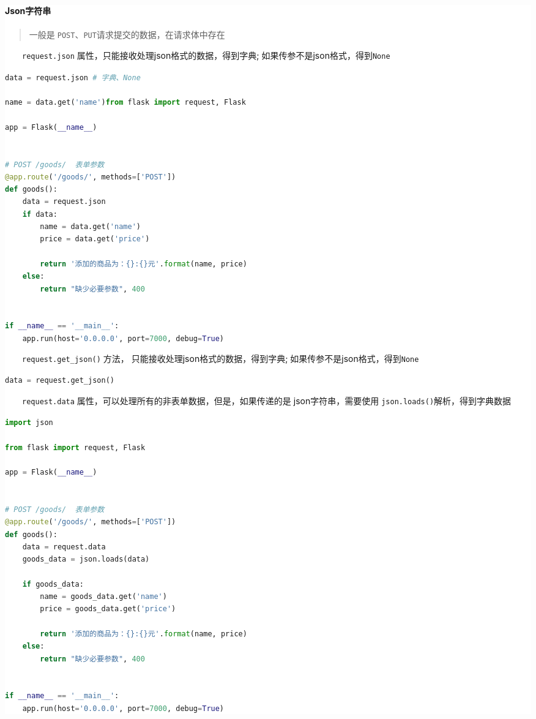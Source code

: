 #### Json字符串

> 一般是 `POST`、`PUT`请求提交的数据，在请求体中存在

　　`request.json` 属性，只能接收处理json格式的数据，得到字典; 如果传参不是json格式，得到`None`

```python
data = request.json # 字典、None

name = data.get('name')from flask import request, Flask

app = Flask(__name__)


# POST /goods/  表单参数
@app.route('/goods/', methods=['POST'])
def goods():
    data = request.json
    if data:
        name = data.get('name')
        price = data.get('price')

        return '添加的商品为：{}:{}元'.format(name, price)
    else:
        return "缺少必要参数", 400


if __name__ == '__main__':
    app.run(host='0.0.0.0', port=7000, debug=True)
```

　　`request.get_json()` 方法， 只能接收处理json格式的数据，得到字典; 如果传参不是json格式，得到`None`

```python
data = request.get_json()
```

　　`request.data` 属性，可以处理所有的非表单数据，但是，如果传递的是 json字符串，需要使用 `json.loads()`解析，得到字典数据

```python
import json

from flask import request, Flask

app = Flask(__name__)


# POST /goods/  表单参数
@app.route('/goods/', methods=['POST'])
def goods():
    data = request.data
    goods_data = json.loads(data)

    if goods_data:
        name = goods_data.get('name')
        price = goods_data.get('price')

        return '添加的商品为：{}:{}元'.format(name, price)
    else:
        return "缺少必要参数", 400


if __name__ == '__main__':
    app.run(host='0.0.0.0', port=7000, debug=True)
```
